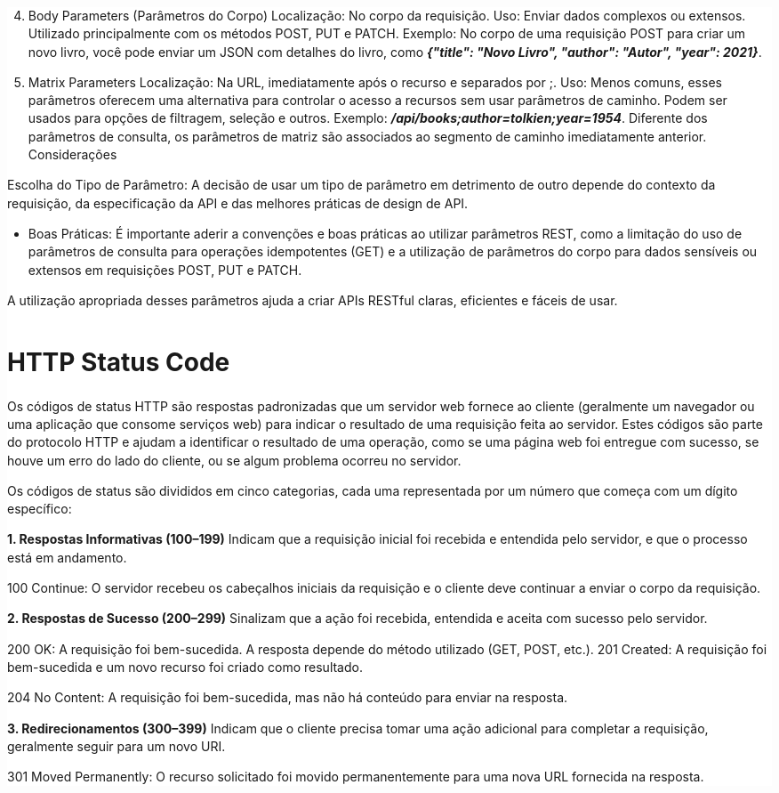 4. Body Parameters (Parâmetros do Corpo)
Localização: No corpo da requisição.
Uso: Enviar dados complexos ou extensos. Utilizado principalmente com os métodos POST, PUT e PATCH.
Exemplo: No corpo de uma requisição POST para criar um novo livro, você pode enviar um JSON com detalhes do livro, como ***{"title": "Novo Livro", "author": "Autor", "year": 2021}***.

5. Matrix Parameters
Localização: Na URL, imediatamente após o recurso e separados por ;.
Uso: Menos comuns, esses parâmetros oferecem uma alternativa para controlar o acesso a recursos sem usar parâmetros de caminho. Podem ser usados para opções de filtragem, seleção e outros.
Exemplo: ***/api/books;author=tolkien;year=1954***. Diferente dos parâmetros de consulta, os parâmetros de matriz são associados ao segmento de caminho imediatamente anterior.
Considerações

Escolha do Tipo de Parâmetro: A decisão de usar um tipo de parâmetro em detrimento de outro depende do contexto da requisição, da especificação da API e das melhores práticas de design de API.

- Boas Práticas: É importante aderir a convenções e boas práticas ao utilizar parâmetros REST, como a limitação do uso de parâmetros de consulta para operações idempotentes (GET) e a utilização de parâmetros do corpo para dados sensíveis ou extensos em requisições POST, PUT e PATCH.
  
A utilização apropriada desses parâmetros ajuda a criar APIs RESTful claras, eficientes e fáceis de usar.

# HTTP Status Code

Os códigos de status HTTP são respostas padronizadas que um servidor web fornece ao cliente (geralmente um navegador ou uma aplicação que consome serviços web) para indicar o resultado de uma requisição feita ao servidor. Estes códigos são parte do protocolo HTTP e ajudam a identificar o resultado de uma operação, como se uma página web foi entregue com sucesso, se houve um erro do lado do cliente, ou se algum problema ocorreu no servidor.

Os códigos de status são divididos em cinco categorias, cada uma representada por um número que começa com um dígito específico:

**1. Respostas Informativas (100–199)**
Indicam que a requisição inicial foi recebida e entendida pelo servidor, e que o processo está em andamento.

100 Continue: O servidor recebeu os cabeçalhos iniciais da requisição e o cliente deve continuar a enviar o corpo da requisição.

**2. Respostas de Sucesso (200–299)**
Sinalizam que a ação foi recebida, entendida e aceita com sucesso pelo servidor.

200 OK: A requisição foi bem-sucedida. A resposta depende do método utilizado (GET, POST, etc.).
201 Created: A requisição foi bem-sucedida e um novo recurso foi criado como resultado.

204 No Content: A requisição foi bem-sucedida, mas não há conteúdo para enviar na resposta.

**3. Redirecionamentos (300–399)**
Indicam que o cliente precisa tomar uma ação adicional para completar a requisição, geralmente seguir para um novo URI.

301 Moved Permanently: O recurso solicitado foi movido permanentemente para uma nova URL fornecida na resposta.
